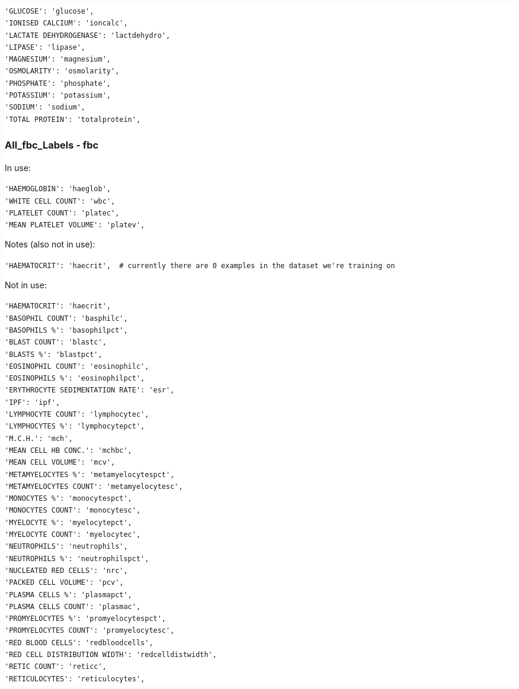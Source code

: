 ```
'GLUCOSE': 'glucose',
'IONISED CALCIUM': 'ioncalc',
'LACTATE DEHYDROGENASE': 'lactdehydro',
'LIPASE': 'lipase',
'MAGNESIUM': 'magnesium',
'OSMOLARITY': 'osmolarity',
'PHOSPHATE': 'phosphate',
'POTASSIUM': 'potassium',
'SODIUM': 'sodium',
'TOTAL PROTEIN': 'totalprotein',
```
### All_fbc_Labels - fbc
In use:
```
'HAEMOGLOBIN': 'haeglob',
'WHITE CELL COUNT': 'wbc',
'PLATELET COUNT': 'platec',
'MEAN PLATELET VOLUME': 'platev',
```
Notes (also not in use):
```
'HAEMATOCRIT': 'haecrit',  # currently there are 0 examples in the dataset we're training on
```
Not in use:
```
'HAEMATOCRIT': 'haecrit',
'BASOPHIL COUNT': 'basphilc',
'BASOPHILS %': 'basophilpct',
'BLAST COUNT': 'blastc',
'BLASTS %': 'blastpct',
'EOSINOPHIL COUNT': 'eosinophilc',
'EOSINOPHILS %': 'eosinophilpct',
'ERYTHROCYTE SEDIMENTATION RATE': 'esr',
'IPF': 'ipf',
'LYMPHOCYTE COUNT': 'lymphocytec',
'LYMPHOCYTES %': 'lymphocytepct',
'M.C.H.': 'mch',
'MEAN CELL HB CONC.': 'mchbc',
'MEAN CELL VOLUME': 'mcv',
'METAMYELOCYTES %': 'metamyelocytespct',
'METAMYELOCYTES COUNT': 'metamyelocytesc',
'MONOCYTES %': 'monocytespct',
'MONOCYTES COUNT': 'monocytesc',
'MYELOCYTE %': 'myelocytepct',
'MYELOCYTE COUNT': 'myelocytec',
'NEUTROPHILS': 'neutrophils',
'NEUTROPHILS %': 'neutrophilspct',
'NUCLEATED RED CELLS': 'nrc',
'PACKED CELL VOLUME': 'pcv',
'PLASMA CELLS %': 'plasmapct',
'PLASMA CELLS COUNT': 'plasmac',
'PROMYELOCYTES %': 'promyelocytespct',
'PROMYELOCYTES COUNT': 'promyelocytesc',
'RED BLOOD CELLS': 'redbloodcells',
'RED CELL DISTRIBUTION WIDTH': 'redcelldistwidth',
'RETIC COUNT': 'reticc',
'RETICULOCYTES': 'reticulocytes',
```
